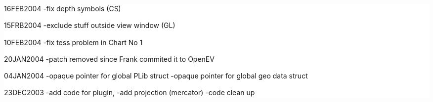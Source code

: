 16FEB2004
    -fix depth symbols (CS)

15FRB2004
    -exclude stuff outside view window (GL)

10FEB2004
    -fix tess problem in Chart No 1

20JAN2004
    -patch removed since Frank commited it to OpenEV

04JAN2004
    -opaque pointer for global PLib struct
    -opaque pointer for global geo data struct

23DEC2003
    -add code for plugin,
    -add projection (mercator)
    -code clean up
